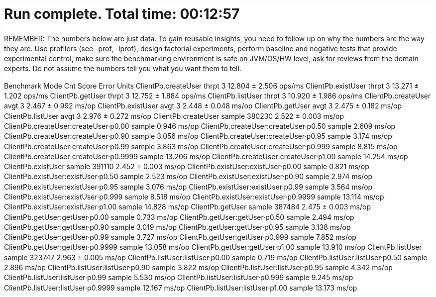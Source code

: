 
# Run complete. Total time: 00:12:57

REMEMBER: The numbers below are just data. To gain reusable insights, you need to follow up on
why the numbers are the way they are. Use profilers (see -prof, -lprof), design factorial
experiments, perform baseline and negative tests that provide experimental control, make sure
the benchmarking environment is safe on JVM/OS/HW level, ask for reviews from the domain experts.
Do not assume the numbers tell you what you want them to tell.

Benchmark                                 Mode     Cnt   Score   Error   Units
ClientPb.createUser                      thrpt       3  12.804 ± 2.506  ops/ms
ClientPb.existUser                       thrpt       3  13.271 ± 1.202  ops/ms
ClientPb.getUser                         thrpt       3  12.752 ± 1.884  ops/ms
ClientPb.listUser                        thrpt       3  10.920 ± 1.986  ops/ms
ClientPb.createUser                       avgt       3   2.467 ± 0.992   ms/op
ClientPb.existUser                        avgt       3   2.448 ± 0.048   ms/op
ClientPb.getUser                          avgt       3   2.475 ± 0.182   ms/op
ClientPb.listUser                         avgt       3   2.976 ± 0.272   ms/op
ClientPb.createUser                     sample  380230   2.522 ± 0.003   ms/op
ClientPb.createUser:createUser·p0.00    sample           0.946           ms/op
ClientPb.createUser:createUser·p0.50    sample           2.609           ms/op
ClientPb.createUser:createUser·p0.90    sample           3.056           ms/op
ClientPb.createUser:createUser·p0.95    sample           3.174           ms/op
ClientPb.createUser:createUser·p0.99    sample           3.863           ms/op
ClientPb.createUser:createUser·p0.999   sample           8.815           ms/op
ClientPb.createUser:createUser·p0.9999  sample          13.206           ms/op
ClientPb.createUser:createUser·p1.00    sample          14.254           ms/op
ClientPb.existUser                      sample  391110   2.452 ± 0.003   ms/op
ClientPb.existUser:existUser·p0.00      sample           0.821           ms/op
ClientPb.existUser:existUser·p0.50      sample           2.523           ms/op
ClientPb.existUser:existUser·p0.90      sample           2.974           ms/op
ClientPb.existUser:existUser·p0.95      sample           3.076           ms/op
ClientPb.existUser:existUser·p0.99      sample           3.564           ms/op
ClientPb.existUser:existUser·p0.999     sample           8.518           ms/op
ClientPb.existUser:existUser·p0.9999    sample          13.114           ms/op
ClientPb.existUser:existUser·p1.00      sample          14.828           ms/op
ClientPb.getUser                        sample  387484   2.475 ± 0.003   ms/op
ClientPb.getUser:getUser·p0.00          sample           0.733           ms/op
ClientPb.getUser:getUser·p0.50          sample           2.494           ms/op
ClientPb.getUser:getUser·p0.90          sample           3.019           ms/op
ClientPb.getUser:getUser·p0.95          sample           3.138           ms/op
ClientPb.getUser:getUser·p0.99          sample           3.727           ms/op
ClientPb.getUser:getUser·p0.999         sample           7.852           ms/op
ClientPb.getUser:getUser·p0.9999        sample          13.058           ms/op
ClientPb.getUser:getUser·p1.00          sample          13.910           ms/op
ClientPb.listUser                       sample  323747   2.963 ± 0.005   ms/op
ClientPb.listUser:listUser·p0.00        sample           0.719           ms/op
ClientPb.listUser:listUser·p0.50        sample           2.896           ms/op
ClientPb.listUser:listUser·p0.90        sample           3.822           ms/op
ClientPb.listUser:listUser·p0.95        sample           4.342           ms/op
ClientPb.listUser:listUser·p0.99        sample           5.530           ms/op
ClientPb.listUser:listUser·p0.999       sample           9.245           ms/op
ClientPb.listUser:listUser·p0.9999      sample          12.167           ms/op
ClientPb.listUser:listUser·p1.00        sample          13.173           ms/op
